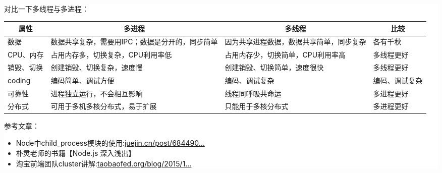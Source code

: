 对比一下多线程与多进程：

| 属性       | 多进程                                          | 多线程                                   | 比较           |
| ---------- | ----------------------------------------------- | ---------------------------------------- | -------------- |
| 数据       | 数据共享复杂，需要用IPC；数据是分开的，同步简单 | 因为共享进程数据，数据共享简单，同步复杂 | 各有千秋       |
| CPU、内存  | 占用内存多，切换复杂，CPU利用率低               | 占用内存少，切换简单，CPU利用率高        | 多线程更好     |
| 销毁、切换 | 创建销毁、切换复杂，速度慢                      | 创建销毁、切换简单，速度很快             | 多线程更好     |
| coding     | 编码简单、调试方便                              | 编码、调试复杂                           | 编码、调试复杂 |
| 可靠性     | 进程独立运行，不会相互影响                      | 线程同呼吸共命运                         | 多进程更好     |
| 分布式     | 可用于多机多核分布式，易于扩展                  | 只能用于多核分布式                       | 多进程更好     |

参考文章：

* Node中child_process模块的使用:[juejin.cn/post/684490…](https://juejin.cn/post/6844903615237193742 "https://juejin.cn/post/6844903615237193742")
* 朴灵老师的书籍【Node.js 深入浅出】
* 淘宝前端团队cluster讲解:[taobaofed.org/blog/2015/1…](https://link.juejin.cn?target=http%3A%2F%2Ftaobaofed.org%2Fblog%2F2015%2F11%2F03%2Fnodejs-cluster%2F "http://taobaofed.org/blog/2015/11/03/nodejs-cluster/")
